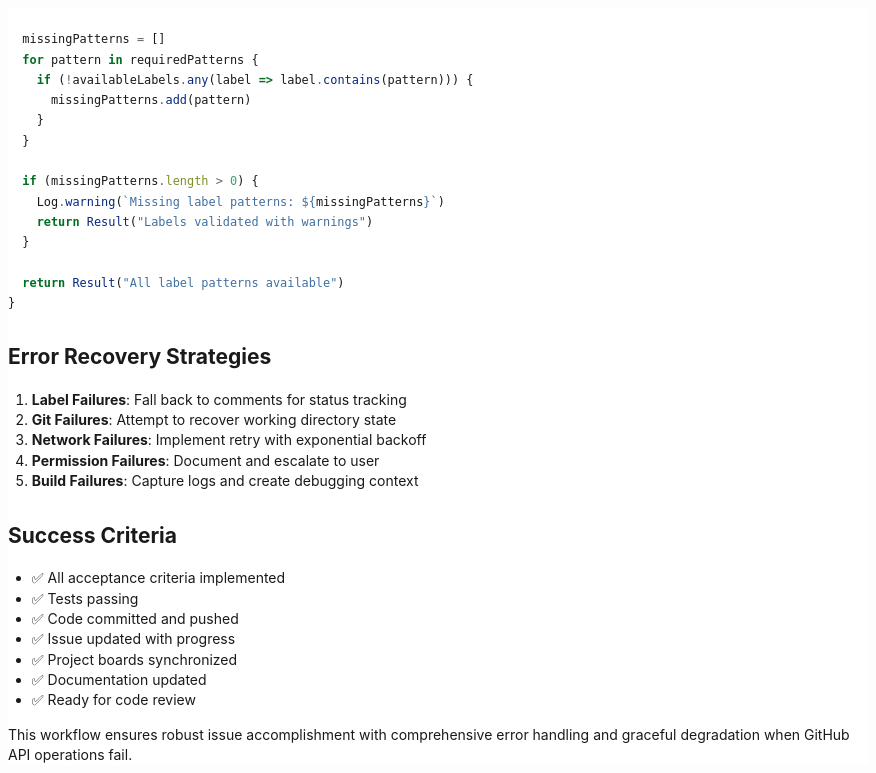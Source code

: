```typescript

  missingPatterns = []
  for pattern in requiredPatterns {
    if (!availableLabels.any(label => label.contains(pattern))) {
      missingPatterns.add(pattern)
    }
  }

  if (missingPatterns.length > 0) {
    Log.warning(`Missing label patterns: ${missingPatterns}`)
    return Result("Labels validated with warnings")
  }

  return Result("All label patterns available")
}
```

## Error Recovery Strategies

1. **Label Failures**: Fall back to comments for status tracking
2. **Git Failures**: Attempt to recover working directory state
3. **Network Failures**: Implement retry with exponential backoff
4. **Permission Failures**: Document and escalate to user
5. **Build Failures**: Capture logs and create debugging context

## Success Criteria

- ✅ All acceptance criteria implemented
- ✅ Tests passing
- ✅ Code committed and pushed
- ✅ Issue updated with progress
- ✅ Project boards synchronized
- ✅ Documentation updated
- ✅ Ready for code review

This workflow ensures robust issue accomplishment with comprehensive error handling and graceful degradation when GitHub API operations fail.
